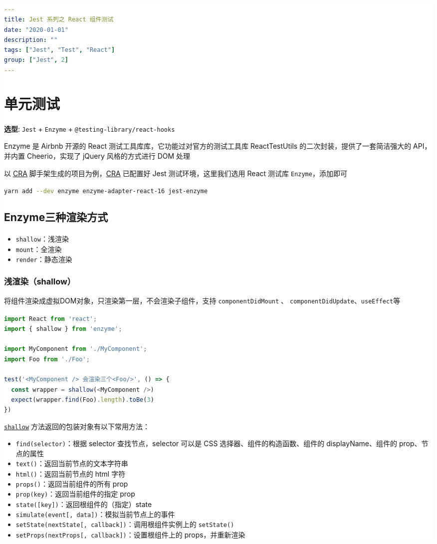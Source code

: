 ```yaml
---
title: Jest 系列之 React 组件测试
date: "2020-01-01"
description: ""
tags: ["Jest", "Test", "React"]
group: ["Jest", 2]
---
```


# 单元测试

**选型**: `Jest` + `Enzyme` + `@testing-library/react-hooks`

Enzyme 是 Airbnb 开源的 React 测试工具库库，它功能过对官方的测试工具库 ReactTestUtils 的二次封装，提供了一套简洁强大的 API，并内置 Cheerio，实现了 jQuery 风格的方式进行 DOM 处理

以 [CRA](https://github.com/facebook/create-react-app) 脚手架生成的项目为例，[CRA](https://github.com/facebook/create-react-app) 已配置好 Jest 测试环境，这里我们选用 React 测试库 `Enzyme`，添加即可

```bash
yarn add --dev enzyme enzyme-adapter-react-16 jest-enzyme
```

## Enzyme三种渲染方式
- `shallow`：浅渲染
- `mount`：全渲染
- `render`：静态渲染

### 浅渲染（shallow）
将组件渲染成虚拟DOM对象，只渲染第一层，不会渲染子组件，支持 `componentDidMount` 、 `componentDidUpdate`、`useEffect`等

```js
import React from 'react';
import { shallow } from 'enzyme';

import MyComponent from './MyComponent';
import Foo from './Foo';

test('<MyComponent /> 会渲染三个<Foo/>', () => {
  const wrapper = shallow(<MyComponent />)
  expect(wrapper.find(Foo).length).toBe(3)
})
```
[`shallow`](https://airbnb.io/enzyme/docs/api/shallow.html) 方法返回的包装对象有以下常用方法：
- `find(selector)`：根据 selector 查找节点，selector 可以是 CSS 选择器、组件的构造函数、组件的 displayName、组件的 prop、节点的属性
- `text()`：返回当前节点的文本字符串
- `html()`：返回当前节点的 html 字符
- `props()`：返回当前组件的所有 prop
- `prop(key)`：返回当前组件的指定 prop
- `state([key])`：返回根组件的（指定）state
- `simulate(event[, data])`：模拟当前节点上的事件
- `setState(nextState[, callback])`：调用根组件实例上的 `setState()`
- `setProps(nextProps[, callback])`：设置根组件上的 props，并重新渲染
